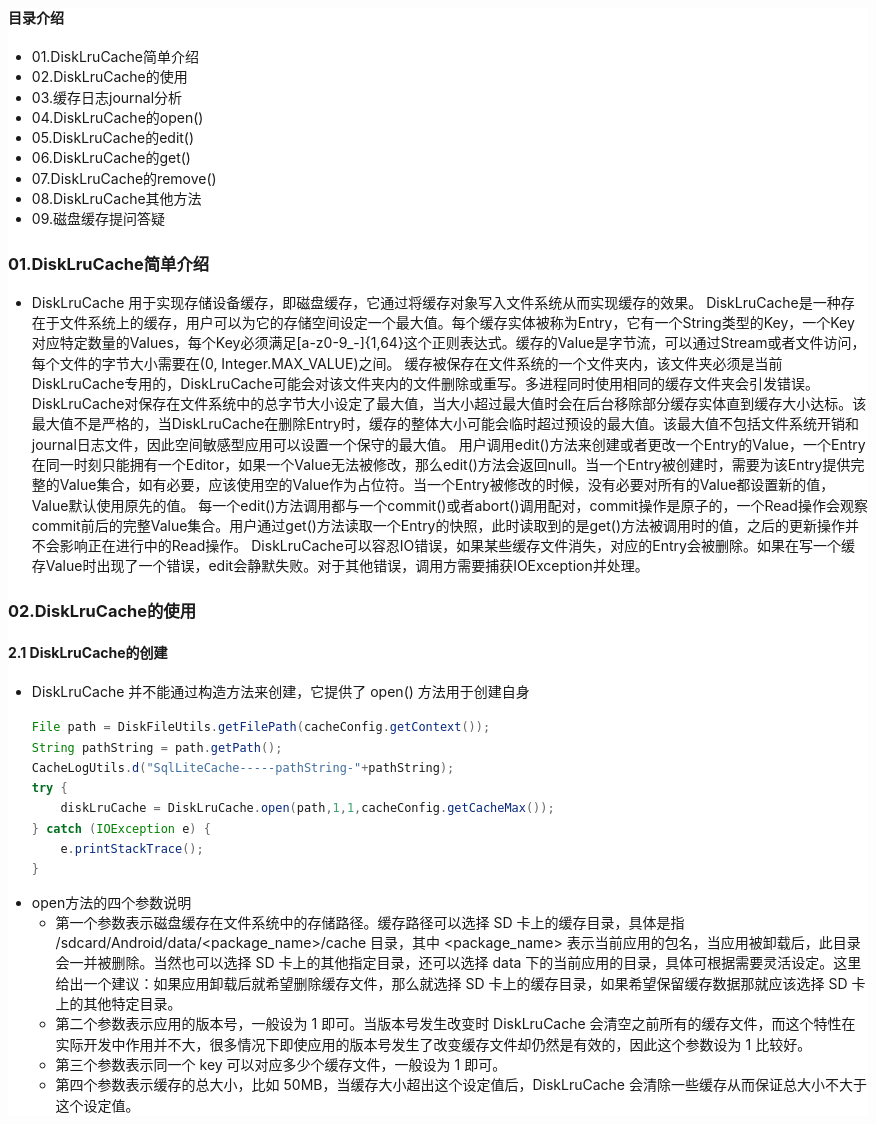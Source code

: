 #### 目录介绍
- 01.DiskLruCache简单介绍
- 02.DiskLruCache的使用
- 03.缓存日志journal分析
- 04.DiskLruCache的open()
- 05.DiskLruCache的edit()
- 06.DiskLruCache的get()
- 07.DiskLruCache的remove()
- 08.DiskLruCache其他方法
- 09.磁盘缓存提问答疑




### 01.DiskLruCache简单介绍
- DiskLruCache 用于实现存储设备缓存，即磁盘缓存，它通过将缓存对象写入文件系统从而实现缓存的效果。
DiskLruCache是一种存在于文件系统上的缓存，用户可以为它的存储空间设定一个最大值。每个缓存实体被称为Entry，它有一个String类型的Key，一个Key对应特定数量的Values，每个Key必须满足[a-z0-9_-]{1,64}这个正则表达式。缓存的Value是字节流，可以通过Stream或者文件访问，每个文件的字节大小需要在(0, Integer.MAX_VALUE)之间。
缓存被保存在文件系统的一个文件夹内，该文件夹必须是当前DiskLruCache专用的，DiskLruCache可能会对该文件夹内的文件删除或重写。多进程同时使用相同的缓存文件夹会引发错误。
DiskLruCache对保存在文件系统中的总字节大小设定了最大值，当大小超过最大值时会在后台移除部分缓存实体直到缓存大小达标。该最大值不是严格的，当DiskLruCache在删除Entry时，缓存的整体大小可能会临时超过预设的最大值。该最大值不包括文件系统开销和journal日志文件，因此空间敏感型应用可以设置一个保守的最大值。
用户调用edit()方法来创建或者更改一个Entry的Value，一个Entry在同一时刻只能拥有一个Editor，如果一个Value无法被修改，那么edit()方法会返回null。当一个Entry被创建时，需要为该Entry提供完整的Value集合，如有必要，应该使用空的Value作为占位符。当一个Entry被修改的时候，没有必要对所有的Value都设置新的值，Value默认使用原先的值。
每一个edit()方法调用都与一个commit()或者abort()调用配对，commit操作是原子的，一个Read操作会观察commit前后的完整Value集合。用户通过get()方法读取一个Entry的快照，此时读取到的是get()方法被调用时的值，之后的更新操作并不会影响正在进行中的Read操作。
DiskLruCache可以容忍IO错误，如果某些缓存文件消失，对应的Entry会被删除。如果在写一个缓存Value时出现了一个错误，edit会静默失败。对于其他错误，调用方需要捕获IOException并处理。



### 02.DiskLruCache的使用
#### 2.1 DiskLruCache的创建
- DiskLruCache 并不能通过构造方法来创建，它提供了 open() 方法用于创建自身
    ``` java
    File path = DiskFileUtils.getFilePath(cacheConfig.getContext());
    String pathString = path.getPath();
    CacheLogUtils.d("SqlLiteCache-----pathString-"+pathString);
    try {
        diskLruCache = DiskLruCache.open(path,1,1,cacheConfig.getCacheMax());
    } catch (IOException e) {
        e.printStackTrace();
    }
    ```
- open方法的四个参数说明
    - 第一个参数表示磁盘缓存在文件系统中的存储路径。缓存路径可以选择 SD 卡上的缓存目录，具体是指 /sdcard/Android/data/<package_name>/cache 目录，其中 <package_name> 表示当前应用的包名，当应用被卸载后，此目录会一并被删除。当然也可以选择 SD 卡上的其他指定目录，还可以选择 data 下的当前应用的目录，具体可根据需要灵活设定。这里给出一个建议：如果应用卸载后就希望删除缓存文件，那么就选择 SD 卡上的缓存目录，如果希望保留缓存数据那就应该选择 SD 卡上的其他特定目录。
    - 第二个参数表示应用的版本号，一般设为 1 即可。当版本号发生改变时 DiskLruCache 会清空之前所有的缓存文件，而这个特性在实际开发中作用并不大，很多情况下即使应用的版本号发生了改变缓存文件却仍然是有效的，因此这个参数设为 1 比较好。
    - 第三个参数表示同一个 key 可以对应多少个缓存文件，一般设为 1 即可。
    - 第四个参数表示缓存的总大小，比如 50MB，当缓存大小超出这个设定值后，DiskLruCache 会清除一些缓存从而保证总大小不大于这个设定值。
